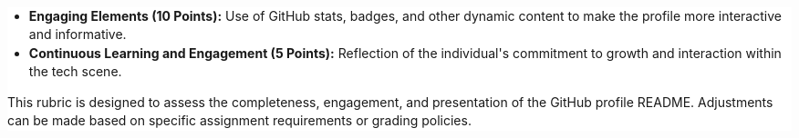 - **Engaging Elements (10 Points):** Use of GitHub stats, badges, and other dynamic content to make the profile more interactive and informative.
- **Continuous Learning and Engagement (5 Points):** Reflection of the individual's commitment to growth and interaction within the tech scene.

This rubric is designed to assess the completeness, engagement, and presentation of the GitHub profile README. Adjustments can be made based on specific assignment requirements or grading policies.